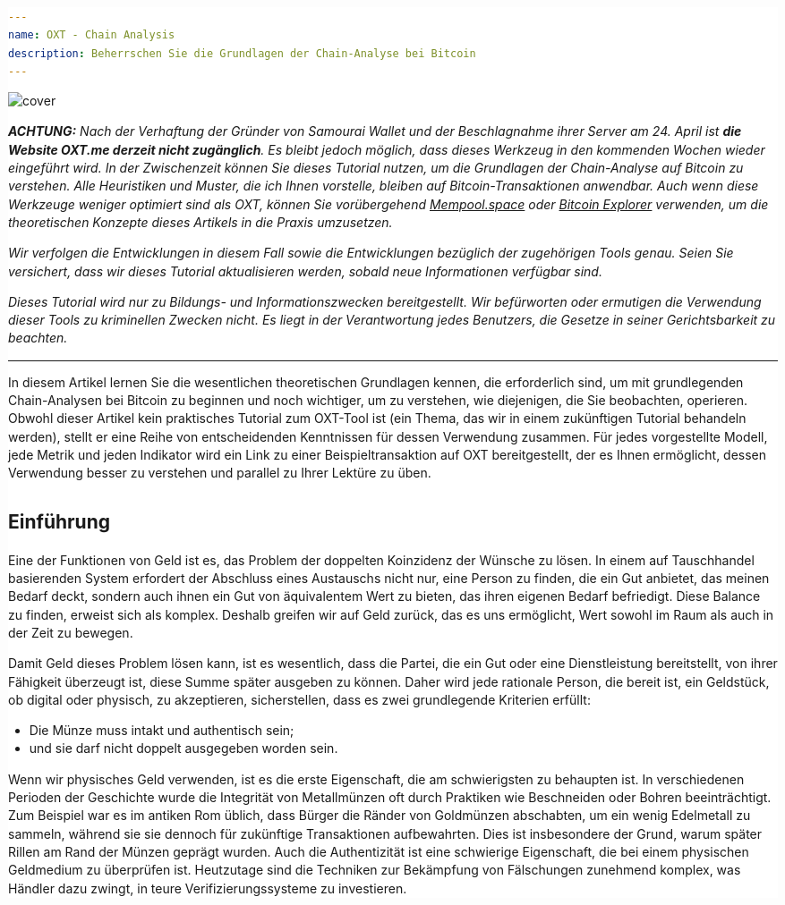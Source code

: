 ```yaml
---
name: OXT - Chain Analysis
description: Beherrschen Sie die Grundlagen der Chain-Analyse bei Bitcoin
---
```

![cover](assets/cover.webp)

***ACHTUNG:** Nach der Verhaftung der Gründer von Samourai Wallet und der Beschlagnahme ihrer Server am 24. April ist **die Website OXT.me derzeit nicht zugänglich**. Es bleibt jedoch möglich, dass dieses Werkzeug in den kommenden Wochen wieder eingeführt wird. In der Zwischenzeit können Sie dieses Tutorial nutzen, um die Grundlagen der Chain-Analyse auf Bitcoin zu verstehen. Alle Heuristiken und Muster, die ich Ihnen vorstelle, bleiben auf Bitcoin-Transaktionen anwendbar. Auch wenn diese Werkzeuge weniger optimiert sind als OXT, können Sie vorübergehend [Mempool.space](https://mempool.space/) oder [Bitcoin Explorer](https://bitcoinexplorer.org/) verwenden, um die theoretischen Konzepte dieses Artikels in die Praxis umzusetzen.*

_Wir verfolgen die Entwicklungen in diesem Fall sowie die Entwicklungen bezüglich der zugehörigen Tools genau. Seien Sie versichert, dass wir dieses Tutorial aktualisieren werden, sobald neue Informationen verfügbar sind._

_Dieses Tutorial wird nur zu Bildungs- und Informationszwecken bereitgestellt. Wir befürworten oder ermutigen die Verwendung dieser Tools zu kriminellen Zwecken nicht. Es liegt in der Verantwortung jedes Benutzers, die Gesetze in seiner Gerichtsbarkeit zu beachten._

---

In diesem Artikel lernen Sie die wesentlichen theoretischen Grundlagen kennen, die erforderlich sind, um mit grundlegenden Chain-Analysen bei Bitcoin zu beginnen und noch wichtiger, um zu verstehen, wie diejenigen, die Sie beobachten, operieren. Obwohl dieser Artikel kein praktisches Tutorial zum OXT-Tool ist (ein Thema, das wir in einem zukünftigen Tutorial behandeln werden), stellt er eine Reihe von entscheidenden Kenntnissen für dessen Verwendung zusammen. Für jedes vorgestellte Modell, jede Metrik und jeden Indikator wird ein Link zu einer Beispieltransaktion auf OXT bereitgestellt, der es Ihnen ermöglicht, dessen Verwendung besser zu verstehen und parallel zu Ihrer Lektüre zu üben.

## Einführung
Eine der Funktionen von Geld ist es, das Problem der doppelten Koinzidenz der Wünsche zu lösen. In einem auf Tauschhandel basierenden System erfordert der Abschluss eines Austauschs nicht nur, eine Person zu finden, die ein Gut anbietet, das meinen Bedarf deckt, sondern auch ihnen ein Gut von äquivalentem Wert zu bieten, das ihren eigenen Bedarf befriedigt. Diese Balance zu finden, erweist sich als komplex. Deshalb greifen wir auf Geld zurück, das es uns ermöglicht, Wert sowohl im Raum als auch in der Zeit zu bewegen.

Damit Geld dieses Problem lösen kann, ist es wesentlich, dass die Partei, die ein Gut oder eine Dienstleistung bereitstellt, von ihrer Fähigkeit überzeugt ist, diese Summe später ausgeben zu können. Daher wird jede rationale Person, die bereit ist, ein Geldstück, ob digital oder physisch, zu akzeptieren, sicherstellen, dass es zwei grundlegende Kriterien erfüllt:
- Die Münze muss intakt und authentisch sein;
- und sie darf nicht doppelt ausgegeben worden sein.

Wenn wir physisches Geld verwenden, ist es die erste Eigenschaft, die am schwierigsten zu behaupten ist. In verschiedenen Perioden der Geschichte wurde die Integrität von Metallmünzen oft durch Praktiken wie Beschneiden oder Bohren beeinträchtigt. Zum Beispiel war es im antiken Rom üblich, dass Bürger die Ränder von Goldmünzen abschabten, um ein wenig Edelmetall zu sammeln, während sie sie dennoch für zukünftige Transaktionen aufbewahrten. Dies ist insbesondere der Grund, warum später Rillen am Rand der Münzen geprägt wurden. Auch die Authentizität ist eine schwierige Eigenschaft, die bei einem physischen Geldmedium zu überprüfen ist. Heutzutage sind die Techniken zur Bekämpfung von Fälschungen zunehmend komplex, was Händler dazu zwingt, in teure Verifizierungssysteme zu investieren.
